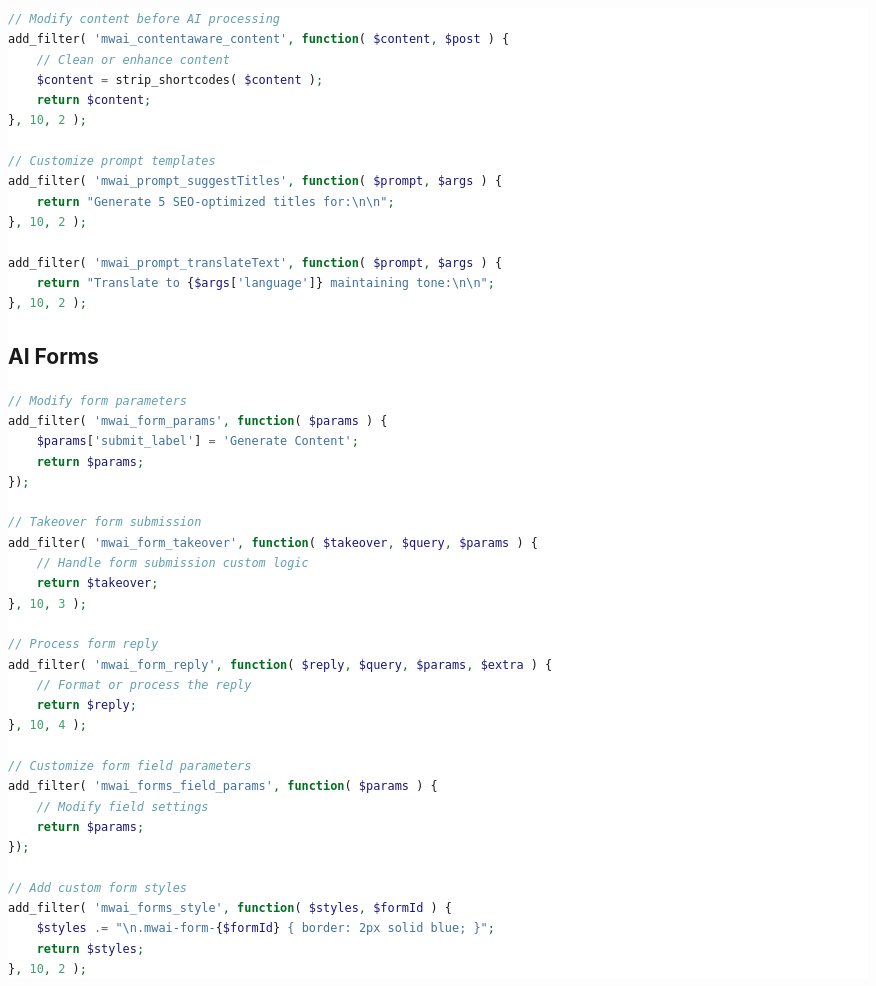 ```php
// Modify content before AI processing
add_filter( 'mwai_contentaware_content', function( $content, $post ) {
    // Clean or enhance content
    $content = strip_shortcodes( $content );
    return $content;
}, 10, 2 );

// Customize prompt templates
add_filter( 'mwai_prompt_suggestTitles', function( $prompt, $args ) {
    return "Generate 5 SEO-optimized titles for:\n\n";
}, 10, 2 );

add_filter( 'mwai_prompt_translateText', function( $prompt, $args ) {
    return "Translate to {$args['language']} maintaining tone:\n\n";
}, 10, 2 );
```

## AI Forms

```php
// Modify form parameters
add_filter( 'mwai_form_params', function( $params ) {
    $params['submit_label'] = 'Generate Content';
    return $params;
});

// Takeover form submission
add_filter( 'mwai_form_takeover', function( $takeover, $query, $params ) {
    // Handle form submission custom logic
    return $takeover;
}, 10, 3 );

// Process form reply
add_filter( 'mwai_form_reply', function( $reply, $query, $params, $extra ) {
    // Format or process the reply
    return $reply;
}, 10, 4 );

// Customize form field parameters
add_filter( 'mwai_forms_field_params', function( $params ) {
    // Modify field settings
    return $params;
});

// Add custom form styles
add_filter( 'mwai_forms_style', function( $styles, $formId ) {
    $styles .= "\n.mwai-form-{$formId} { border: 2px solid blue; }";
    return $styles;
}, 10, 2 );
```
